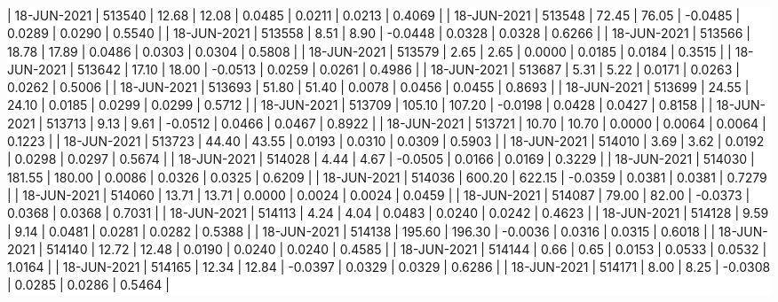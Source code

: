 | 18-JUN-2021 | 513540 | 12.68 | 12.08 | 0.0485 | 0.0211 | 0.0213 | 0.4069 |
| 18-JUN-2021 | 513548 | 72.45 | 76.05 | -0.0485 | 0.0289 | 0.0290 | 0.5540 |
| 18-JUN-2021 | 513558 | 8.51 | 8.90 | -0.0448 | 0.0328 | 0.0328 | 0.6266 |
| 18-JUN-2021 | 513566 | 18.78 | 17.89 | 0.0486 | 0.0303 | 0.0304 | 0.5808 |
| 18-JUN-2021 | 513579 | 2.65 | 2.65 | 0.0000 | 0.0185 | 0.0184 | 0.3515 |
| 18-JUN-2021 | 513642 | 17.10 | 18.00 | -0.0513 | 0.0259 | 0.0261 | 0.4986 |
| 18-JUN-2021 | 513687 | 5.31 | 5.22 | 0.0171 | 0.0263 | 0.0262 | 0.5006 |
| 18-JUN-2021 | 513693 | 51.80 | 51.40 | 0.0078 | 0.0456 | 0.0455 | 0.8693 |
| 18-JUN-2021 | 513699 | 24.55 | 24.10 | 0.0185 | 0.0299 | 0.0299 | 0.5712 |
| 18-JUN-2021 | 513709 | 105.10 | 107.20 | -0.0198 | 0.0428 | 0.0427 | 0.8158 |
| 18-JUN-2021 | 513713 | 9.13 | 9.61 | -0.0512 | 0.0466 | 0.0467 | 0.8922 |
| 18-JUN-2021 | 513721 | 10.70 | 10.70 | 0.0000 | 0.0064 | 0.0064 | 0.1223 |
| 18-JUN-2021 | 513723 | 44.40 | 43.55 | 0.0193 | 0.0310 | 0.0309 | 0.5903 |
| 18-JUN-2021 | 514010 | 3.69 | 3.62 | 0.0192 | 0.0298 | 0.0297 | 0.5674 |
| 18-JUN-2021 | 514028 | 4.44 | 4.67 | -0.0505 | 0.0166 | 0.0169 | 0.3229 |
| 18-JUN-2021 | 514030 | 181.55 | 180.00 | 0.0086 | 0.0326 | 0.0325 | 0.6209 |
| 18-JUN-2021 | 514036 | 600.20 | 622.15 | -0.0359 | 0.0381 | 0.0381 | 0.7279 |
| 18-JUN-2021 | 514060 | 13.71 | 13.71 | 0.0000 | 0.0024 | 0.0024 | 0.0459 |
| 18-JUN-2021 | 514087 | 79.00 | 82.00 | -0.0373 | 0.0368 | 0.0368 | 0.7031 |
| 18-JUN-2021 | 514113 | 4.24 | 4.04 | 0.0483 | 0.0240 | 0.0242 | 0.4623 |
| 18-JUN-2021 | 514128 | 9.59 | 9.14 | 0.0481 | 0.0281 | 0.0282 | 0.5388 |
| 18-JUN-2021 | 514138 | 195.60 | 196.30 | -0.0036 | 0.0316 | 0.0315 | 0.6018 |
| 18-JUN-2021 | 514140 | 12.72 | 12.48 | 0.0190 | 0.0240 | 0.0240 | 0.4585 |
| 18-JUN-2021 | 514144 | 0.66 | 0.65 | 0.0153 | 0.0533 | 0.0532 | 1.0164 |
| 18-JUN-2021 | 514165 | 12.34 | 12.84 | -0.0397 | 0.0329 | 0.0329 | 0.6286 |
| 18-JUN-2021 | 514171 | 8.00 | 8.25 | -0.0308 | 0.0285 | 0.0286 | 0.5464 |
